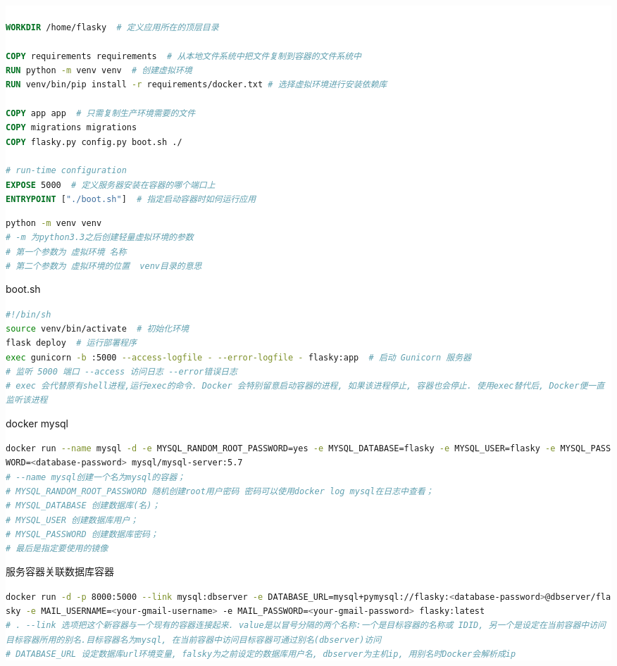 ```dockerfile

WORKDIR /home/flasky  # 定义应用所在的顶层目录

COPY requirements requirements  # 从本地文件系统中把文件复制到容器的文件系统中
RUN python -m venv venv  # 创建虚拟环境
RUN venv/bin/pip install -r requirements/docker.txt # 选择虚拟环境进行安装依赖库

COPY app app  # 只需复制生产环境需要的文件
COPY migrations migrations
COPY flasky.py config.py boot.sh ./

# run-time configuration
EXPOSE 5000  # 定义服务器安装在容器的哪个端口上
ENTRYPOINT ["./boot.sh"]  # 指定启动容器时如何运行应用
```
```sh
python -m venv venv
# -m 为python3.3之后创建轻量虚拟环境的参数
# 第一个参数为 虚拟环境 名称
# 第二个参数为 虚拟环境的位置  venv目录的意思
```
boot.sh
```sh
#!/bin/sh
source venv/bin/activate  # 初始化环境
flask deploy  # 运行部署程序
exec gunicorn -b :5000 --access-logfile - --error-logfile - flasky:app  # 启动 Gunicorn 服务器
# 监听 5000 端口 --access 访问日志 --error错误日志
# exec 会代替原有shell进程,运行exec的命令. Docker 会特别留意启动容器的进程, 如果该进程停止, 容器也会停止. 使用exec替代后, Docker便一直监听该进程
```
docker mysql 
```sh
docker run --name mysql -d -e MYSQL_RANDOM_ROOT_PASSWORD=yes -e MYSQL_DATABASE=flasky -e MYSQL_USER=flasky -e MYSQL_PASSWORD=<database-password> mysql/mysql-server:5.7
# --name mysql创建一个名为mysql的容器；
# MYSQL_RANDOM_ROOT_PASSWORD 随机创建root用户密码 密码可以使用docker log mysql在日志中查看；
# MYSQL_DATABASE 创建数据库(名)；
# MYSQL_USER 创建数据库用户；
# MYSQL_PASSWORD 创建数据库密码；
# 最后是指定要使用的镜像
```
服务容器关联数据库容器
```sh
docker run -d -p 8000:5000 --link mysql:dbserver -e DATABASE_URL=mysql+pymysql://flasky:<database-password>@dbserver/flasky -e MAIL_USERNAME=<your-gmail-username> -e MAIL_PASSWORD=<your-gmail-password> flasky:latest
# . --link 选项把这个新容器与一个现有的容器连接起来. value是以冒号分隔的两个名称:一个是目标容器的名称或 IDID, 另一个是设定在当前容器中访问目标容器所用的别名.目标容器名为mysql, 在当前容器中访问目标容器可通过别名(dbserver)访问
# DATABASE_URL 设定数据库url环境变量, falsky为之前设定的数据库用户名, dbserver为主机ip, 用别名时Docker会解析成ip
```